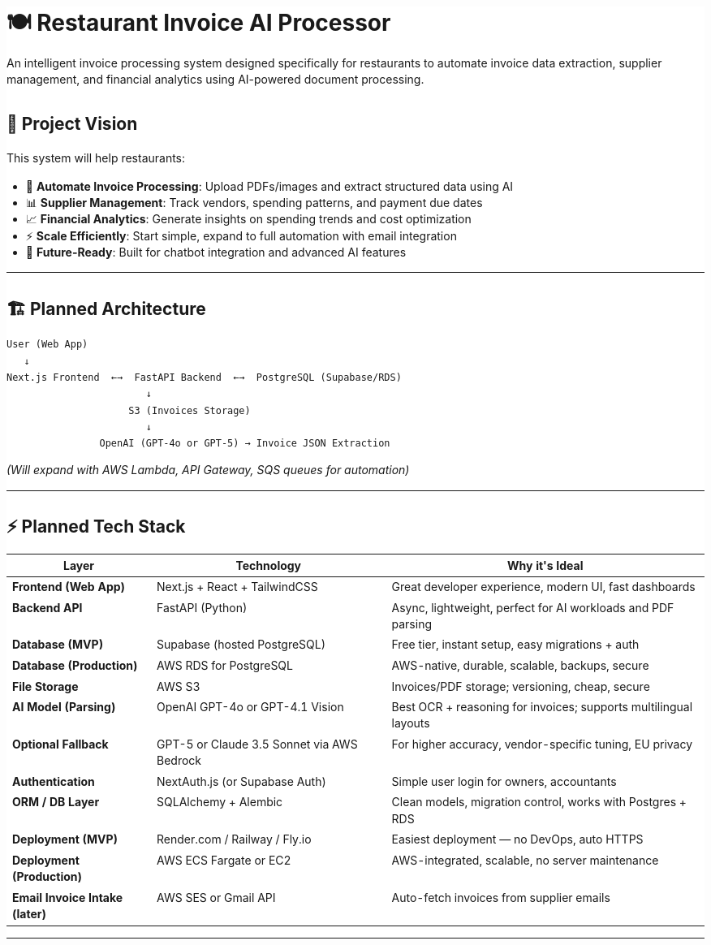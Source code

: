 # 🍽️ Restaurant Invoice AI Processor

An intelligent invoice processing system designed specifically for restaurants to automate invoice data extraction, supplier management, and financial analytics using AI-powered document processing.

## 🎯 Project Vision

This system will help restaurants:

- 🔄 **Automate Invoice Processing**: Upload PDFs/images and extract structured data using AI
- 📊 **Supplier Management**: Track vendors, spending patterns, and payment due dates
- 📈 **Financial Analytics**: Generate insights on spending trends and cost optimization
- ⚡ **Scale Efficiently**: Start simple, expand to full automation with email integration
- 🤖 **Future-Ready**: Built for chatbot integration and advanced AI features

---

## 🏗️ Planned Architecture

```
User (Web App)
   ↓
Next.js Frontend  ←→  FastAPI Backend  ←→  PostgreSQL (Supabase/RDS)
                        ↓
                     S3 (Invoices Storage)
                        ↓
                OpenAI (GPT-4o or GPT-5) → Invoice JSON Extraction
```

_(Will expand with AWS Lambda, API Gateway, SQS queues for automation)_

---

## ⚡ Planned Tech Stack

| Layer                            | Technology                                 | Why it's Ideal                                                   |
| -------------------------------- | ------------------------------------------ | ---------------------------------------------------------------- |
| **Frontend (Web App)**           | Next.js + React + TailwindCSS              | Great developer experience, modern UI, fast dashboards           |
| **Backend API**                  | FastAPI (Python)                           | Async, lightweight, perfect for AI workloads and PDF parsing     |
| **Database (MVP)**               | Supabase (hosted PostgreSQL)               | Free tier, instant setup, easy migrations + auth                 |
| **Database (Production)**        | AWS RDS for PostgreSQL                     | AWS-native, durable, scalable, backups, secure                   |
| **File Storage**                 | AWS S3                                     | Invoices/PDF storage; versioning, cheap, secure                  |
| **AI Model (Parsing)**           | OpenAI GPT-4o or GPT-4.1 Vision            | Best OCR + reasoning for invoices; supports multilingual layouts |
| **Optional Fallback**            | GPT-5 or Claude 3.5 Sonnet via AWS Bedrock | For higher accuracy, vendor-specific tuning, EU privacy          |
| **Authentication**               | NextAuth.js (or Supabase Auth)             | Simple user login for owners, accountants                        |
| **ORM / DB Layer**               | SQLAlchemy + Alembic                       | Clean models, migration control, works with Postgres + RDS       |
| **Deployment (MVP)**             | Render.com / Railway / Fly.io              | Easiest deployment — no DevOps, auto HTTPS                       |
| **Deployment (Production)**      | AWS ECS Fargate or EC2                     | AWS-integrated, scalable, no server maintenance                  |
| **Email Invoice Intake (later)** | AWS SES or Gmail API                       | Auto-fetch invoices from supplier emails                         |

---
